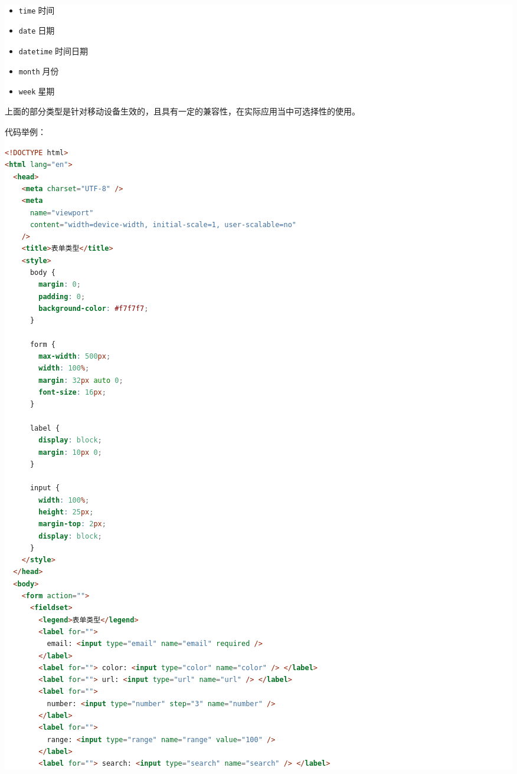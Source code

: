 - `time` 时间

- `date` 日期

- `datetime` 时间日期

- `month` 月份

- `week` 星期

上面的部分类型是针对移动设备生效的，且具有一定的兼容性，在实际应用当中可选择性的使用。

代码举例：

```html
<!DOCTYPE html>
<html lang="en">
  <head>
    <meta charset="UTF-8" />
    <meta
      name="viewport"
      content="width=device-width, initial-scale=1, user-scalable=no"
    />
    <title>表单类型</title>
    <style>
      body {
        margin: 0;
        padding: 0;
        background-color: #f7f7f7;
      }

      form {
        max-width: 500px;
        width: 100%;
        margin: 32px auto 0;
        font-size: 16px;
      }

      label {
        display: block;
        margin: 10px 0;
      }

      input {
        width: 100%;
        height: 25px;
        margin-top: 2px;
        display: block;
      }
    </style>
  </head>
  <body>
    <form action="">
      <fieldset>
        <legend>表单类型</legend>
        <label for="">
          email: <input type="email" name="email" required />
        </label>
        <label for=""> color: <input type="color" name="color" /> </label>
        <label for=""> url: <input type="url" name="url" /> </label>
        <label for="">
          number: <input type="number" step="3" name="number" />
        </label>
        <label for="">
          range: <input type="range" name="range" value="100" />
        </label>
        <label for=""> search: <input type="search" name="search" /> </label>
```